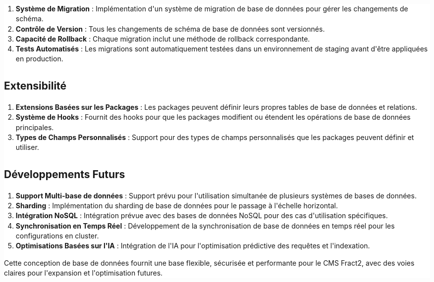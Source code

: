 1. **Système de Migration** : Implémentation d'un système de migration de base de données pour gérer les changements de schéma.
2. **Contrôle de Version** : Tous les changements de schéma de base de données sont versionnés.
3. **Capacité de Rollback** : Chaque migration inclut une méthode de rollback correspondante.
4. **Tests Automatisés** : Les migrations sont automatiquement testées dans un environnement de staging avant d'être appliquées en production.

## Extensibilité

1. **Extensions Basées sur les Packages** : Les packages peuvent définir leurs propres tables de base de données et relations.
2. **Système de Hooks** : Fournit des hooks pour que les packages modifient ou étendent les opérations de base de données principales.
3. **Types de Champs Personnalisés** : Support pour des types de champs personnalisés que les packages peuvent définir et utiliser.

## Développements Futurs

1. **Support Multi-base de données** : Support prévu pour l'utilisation simultanée de plusieurs systèmes de bases de données.
2. **Sharding** : Implémentation du sharding de base de données pour le passage à l'échelle horizontal.
3. **Intégration NoSQL** : Intégration prévue avec des bases de données NoSQL pour des cas d'utilisation spécifiques.
4. **Synchronisation en Temps Réel** : Développement de la synchronisation de base de données en temps réel pour les configurations en cluster.
5. **Optimisations Basées sur l'IA** : Intégration de l'IA pour l'optimisation prédictive des requêtes et l'indexation.

Cette conception de base de données fournit une base flexible, sécurisée et performante pour le CMS Fract2, avec des voies claires pour l'expansion et l'optimisation futures.